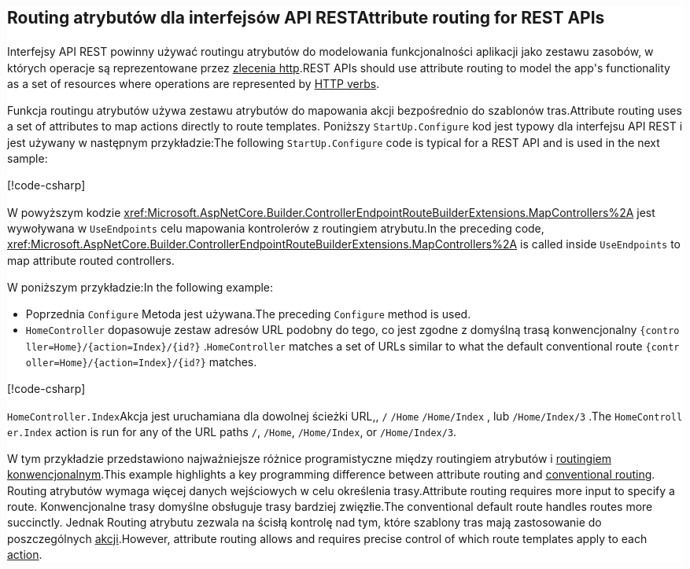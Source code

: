 ## <a name="attribute-routing-for-rest-apis"></a><span data-ttu-id="4e809-261">Routing atrybutów dla interfejsów API REST</span><span class="sxs-lookup"><span data-stu-id="4e809-261">Attribute routing for REST APIs</span></span>

<span data-ttu-id="4e809-262">Interfejsy API REST powinny używać routingu atrybutów do modelowania funkcjonalności aplikacji jako zestawu zasobów, w których operacje są reprezentowane przez [zlecenia http](#verb).</span><span class="sxs-lookup"><span data-stu-id="4e809-262">REST APIs should use attribute routing to model the app's functionality as a set of resources where operations are represented by [HTTP verbs](#verb).</span></span>

<span data-ttu-id="4e809-263">Funkcja routingu atrybutów używa zestawu atrybutów do mapowania akcji bezpośrednio do szablonów tras.</span><span class="sxs-lookup"><span data-stu-id="4e809-263">Attribute routing uses a set of attributes to map actions directly to route templates.</span></span> <span data-ttu-id="4e809-264">Poniższy `StartUp.Configure` kod jest typowy dla interfejsu API REST i jest używany w następnym przykładzie:</span><span class="sxs-lookup"><span data-stu-id="4e809-264">The following `StartUp.Configure` code is typical for a REST API and is used in the next sample:</span></span>

[!code-csharp[](routing/samples/3.x/main/StartupAPI.cs?name=snippet)]

<span data-ttu-id="4e809-265">W powyższym kodzie <xref:Microsoft.AspNetCore.Builder.ControllerEndpointRouteBuilderExtensions.MapControllers%2A> jest wywoływana w `UseEndpoints` celu mapowania kontrolerów z routingiem atrybutu.</span><span class="sxs-lookup"><span data-stu-id="4e809-265">In the preceding code, <xref:Microsoft.AspNetCore.Builder.ControllerEndpointRouteBuilderExtensions.MapControllers%2A> is called inside `UseEndpoints` to map attribute routed controllers.</span></span>

<span data-ttu-id="4e809-266">W poniższym przykładzie:</span><span class="sxs-lookup"><span data-stu-id="4e809-266">In the following example:</span></span>

* <span data-ttu-id="4e809-267">Poprzednia `Configure` Metoda jest używana.</span><span class="sxs-lookup"><span data-stu-id="4e809-267">The preceding `Configure` method is used.</span></span>
* <span data-ttu-id="4e809-268">`HomeController` dopasowuje zestaw adresów URL podobny do tego, co jest zgodne z domyślną trasą konwencjonalny `{controller=Home}/{action=Index}/{id?}` .</span><span class="sxs-lookup"><span data-stu-id="4e809-268">`HomeController` matches a set of URLs similar to what the default conventional route `{controller=Home}/{action=Index}/{id?}` matches.</span></span>

[!code-csharp[](routing/samples/3.x/main/Controllers/HomeController.cs?name=snippet2)]

<span data-ttu-id="4e809-269">`HomeController.Index`Akcja jest uruchamiana dla dowolnej ścieżki URL,, `/` `/Home` `/Home/Index` , lub `/Home/Index/3` .</span><span class="sxs-lookup"><span data-stu-id="4e809-269">The `HomeController.Index` action is run for any of the URL paths `/`, `/Home`, `/Home/Index`, or `/Home/Index/3`.</span></span>

<span data-ttu-id="4e809-270">W tym przykładzie przedstawiono najważniejsze różnice programistyczne między routingiem atrybutów i [routingiem konwencjonalnym](#cr).</span><span class="sxs-lookup"><span data-stu-id="4e809-270">This example highlights a key programming difference between attribute routing and [conventional routing](#cr).</span></span> <span data-ttu-id="4e809-271">Routing atrybutów wymaga więcej danych wejściowych w celu określenia trasy.</span><span class="sxs-lookup"><span data-stu-id="4e809-271">Attribute routing requires more input to specify a route.</span></span> <span data-ttu-id="4e809-272">Konwencjonalne trasy domyślne obsługuje trasy bardziej zwięzłie.</span><span class="sxs-lookup"><span data-stu-id="4e809-272">The conventional default route handles routes more succinctly.</span></span> <span data-ttu-id="4e809-273">Jednak Routing atrybutu zezwala na ścisłą kontrolę nad tym, które szablony tras mają zastosowanie do poszczególnych [akcji](#action).</span><span class="sxs-lookup"><span data-stu-id="4e809-273">However, attribute routing allows and requires precise control of which route templates apply to each [action](#action).</span></span>
